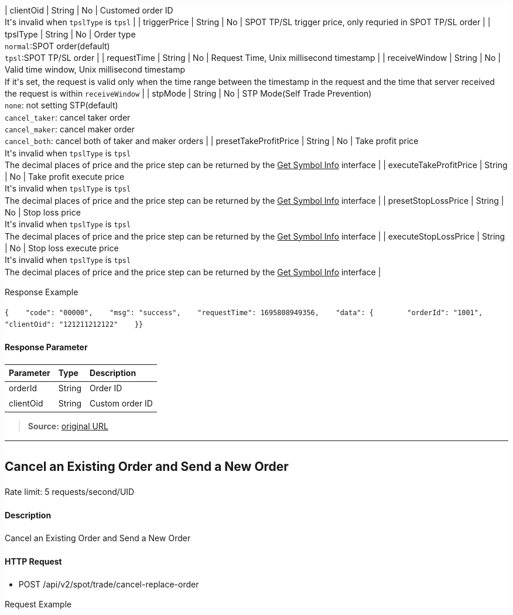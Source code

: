 | clientOid              | String | No       | Customed order ID<br>It's invalid when <code>tpslType</code> is <code>tpsl</code>                                                                                                                                                                                                                                                                                                                                     |
| triggerPrice           | String | No       | SPOT TP/SL trigger price, only requried in SPOT TP/SL order                                                                                                                                                                                                                                                                                                                                                           |
| tpslType               | String | No       | Order type<br><code>normal</code>:SPOT order(default)<br><code>tpsl</code>:SPOT TP/SL order                                                                                                                                                                                                                                                                                                                           |
| requestTime            | String | No       | Request Time, Unix millisecond timestamp                                                                                                                                                                                                                                                                                                                                                                              |
| receiveWindow          | String | No       | Valid time window, Unix millisecond timestamp<br>If it's set, the request is valid only when the time range between the timestamp in the request and the time that server received the request is within <code>receiveWindow</code>                                                                                                                                                                                   |
| stpMode                | String | No       | STP Mode(Self Trade Prevention)<br><code>none</code>: not setting STP(default)<br><code>cancel_taker</code>: cancel taker order<br><code>cancel_maker</code>: cancel maker order<br><code>cancel_both</code>: cancel both of taker and maker orders                                                                                                                                                                   |
| presetTakeProfitPrice  | String | No       | Take profit price<br>It's invalid when <code>tpslType</code> is <code>tpsl</code><br>The decimal places of price and the price step can be returned by the <a href="https://www.bitget.com/api-doc/spot/market/Get-Symbols" target="_blank" rel="noopener noreferrer">Get Symbol Info</a> interface                                                                                                                   |
| executeTakeProfitPrice | String | No       | Take profit execute price<br>It's invalid when <code>tpslType</code> is <code>tpsl</code><br>The decimal places of price and the price step can be returned by the <a href="https://www.bitget.com/api-doc/spot/market/Get-Symbols" target="_blank" rel="noopener noreferrer">Get Symbol Info</a> interface                                                                                                           |
| presetStopLossPrice    | String | No       | Stop loss price<br>It's invalid when <code>tpslType</code> is <code>tpsl</code><br>The decimal places of price and the price step can be returned by the <a href="https://www.bitget.com/api-doc/spot/market/Get-Symbols" target="_blank" rel="noopener noreferrer">Get Symbol Info</a> interface                                                                                                                     |
| executeStopLossPrice   | String | No       | Stop loss execute price<br>It's invalid when <code>tpslType</code> is <code>tpsl</code><br>The decimal places of price and the price step can be returned by the <a href="https://www.bitget.com/api-doc/spot/market/Get-Symbols" target="_blank" rel="noopener noreferrer">Get Symbol Info</a> interface                                                                                                             |

Response Example

```
{    "code": "00000",    "msg": "success",    "requestTime": 1695808949356,    "data": {        "orderId": "1001",        "clientOid": "121211212122"    }}
```

#### Response Parameter[​](#response-parameter "Direct link to Response Parameter")

| Parameter | Type   | Description     |
| :-------- | :----- | :-------------- |
| orderId   | String | Order ID        |
| clientOid | String | Custom order ID |

> **Source:**
> [original URL](https://www.bitget.com/api-doc/spot/trade/Place-Order)

---

## Cancel an Existing Order and Send a New Order

Rate limit: 5 requests/second/UID

#### Description[​](#description "Direct link to Description")

Cancel an Existing Order and Send a New Order

#### HTTP Request[​](#http-request "Direct link to HTTP Request")

- POST /api/v2/spot/trade/cancel-replace-order

Request Example
